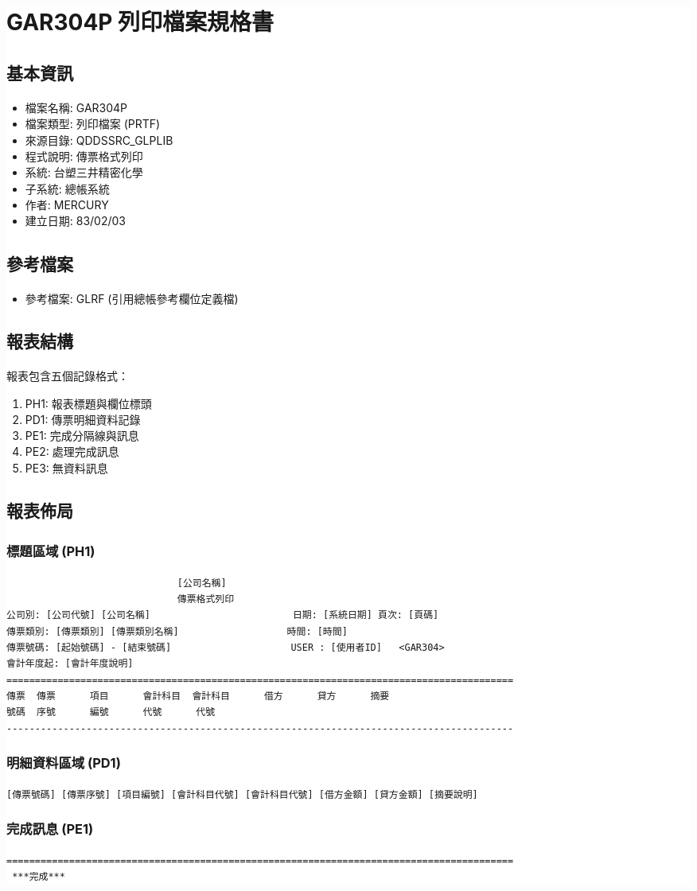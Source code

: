 # GAR304P 列印檔案規格書

## 基本資訊
- 檔案名稱: GAR304P
- 檔案類型: 列印檔案 (PRTF)
- 來源目錄: QDDSSRC_GLPLIB
- 程式說明: 傳票格式列印
- 系統: 台塑三井精密化學
- 子系統: 總帳系統
- 作者: MERCURY
- 建立日期: 83/02/03

## 參考檔案
- 參考檔案: GLRF (引用總帳參考欄位定義檔)

## 報表結構
報表包含五個記錄格式：
1. PH1: 報表標題與欄位標頭
2. PD1: 傳票明細資料記錄
3. PE1: 完成分隔線與訊息
4. PE2: 處理完成訊息
5. PE3: 無資料訊息

## 報表佈局

### 標題區域 (PH1)
```
                              [公司名稱]
                              傳票格式列印
公司別: [公司代號] [公司名稱]                         日期: [系統日期] 頁次: [頁碼]
傳票類別: [傳票類別] [傳票類別名稱]                   時間: [時間]
傳票號碼: [起始號碼] - [結束號碼]                     USER : [使用者ID]   <GAR304>
會計年度起: [會計年度說明]
=========================================================================================
傳票  傳票      項目      會計科目  會計科目      借方      貸方      摘要
號碼  序號      編號      代號      代號
-----------------------------------------------------------------------------------------
```

### 明細資料區域 (PD1)
```
[傳票號碼] [傳票序號] [項目編號] [會計科目代號] [會計科目代號] [借方金額] [貸方金額] [摘要說明]
```

### 完成訊息 (PE1)
```
=========================================================================================
 ***完成***
```

